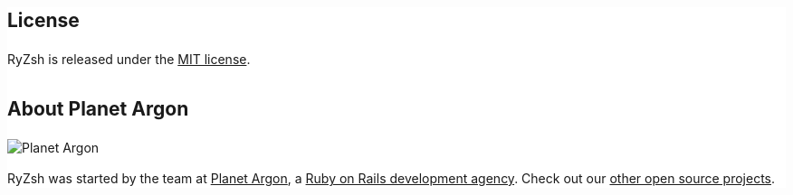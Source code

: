 ## License

RyZsh is released under the [MIT license](LICENSE.txt).

## About Planet Argon

![Planet Argon](https://pa-github-assets.s3.amazonaws.com/PARGON_logo_digital_COL-small.jpg)

RyZsh was started by the team at [Planet Argon](https://www.planetargon.com/?utm_source=github), a
[Ruby on Rails development agency](https://www.planetargon.com/services/ruby-on-rails-development?utm_source=github).
Check out our [other open source projects](https://www.planetargon.com/open-source?utm_source=github).
